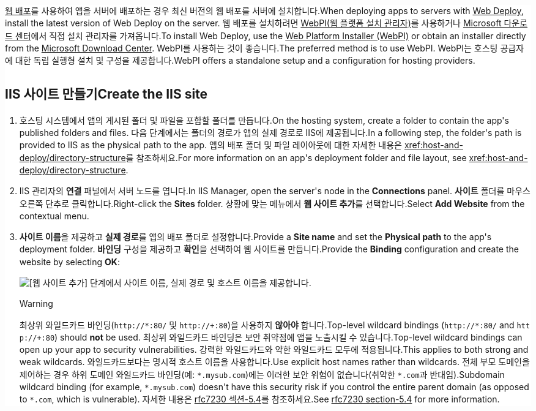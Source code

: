<span data-ttu-id="6f9d6-340">[웹 배포](/iis/install/installing-publishing-technologies/installing-and-configuring-web-deploy-on-iis-80-or-later)를 사용하여 앱을 서버에 배포하는 경우 최신 버전의 웹 배포를 서버에 설치합니다.</span><span class="sxs-lookup"><span data-stu-id="6f9d6-340">When deploying apps to servers with [Web Deploy](/iis/install/installing-publishing-technologies/installing-and-configuring-web-deploy-on-iis-80-or-later), install the latest version of Web Deploy on the server.</span></span> <span data-ttu-id="6f9d6-341">웹 배포를 설치하려면 [WebPI(웹 플랫폼 설치 관리자)](https://www.microsoft.com/web/downloads/platform.aspx)를 사용하거나 [Microsoft 다운로드 센터](https://www.microsoft.com/download/details.aspx?id=43717)에서 직접 설치 관리자를 가져옵니다.</span><span class="sxs-lookup"><span data-stu-id="6f9d6-341">To install Web Deploy, use the [Web Platform Installer (WebPI)](https://www.microsoft.com/web/downloads/platform.aspx) or obtain an installer directly from the [Microsoft Download Center](https://www.microsoft.com/download/details.aspx?id=43717).</span></span> <span data-ttu-id="6f9d6-342">WebPI를 사용하는 것이 좋습니다.</span><span class="sxs-lookup"><span data-stu-id="6f9d6-342">The preferred method is to use WebPI.</span></span> <span data-ttu-id="6f9d6-343">WebPI는 호스팅 공급자에 대한 독립 실행형 설치 및 구성을 제공합니다.</span><span class="sxs-lookup"><span data-stu-id="6f9d6-343">WebPI offers a standalone setup and a configuration for hosting providers.</span></span>

## <a name="create-the-iis-site"></a><span data-ttu-id="6f9d6-344">IIS 사이트 만들기</span><span class="sxs-lookup"><span data-stu-id="6f9d6-344">Create the IIS site</span></span>

1. <span data-ttu-id="6f9d6-345">호스팅 시스템에서 앱의 게시된 폴더 및 파일을 포함할 폴더를 만듭니다.</span><span class="sxs-lookup"><span data-stu-id="6f9d6-345">On the hosting system, create a folder to contain the app's published folders and files.</span></span> <span data-ttu-id="6f9d6-346">다음 단계에서는 폴더의 경로가 앱의 실제 경로로 IIS에 제공됩니다.</span><span class="sxs-lookup"><span data-stu-id="6f9d6-346">In a following step, the folder's path is provided to IIS as the physical path to the app.</span></span> <span data-ttu-id="6f9d6-347">앱의 배포 폴더 및 파일 레이아웃에 대한 자세한 내용은 <xref:host-and-deploy/directory-structure>를 참조하세요.</span><span class="sxs-lookup"><span data-stu-id="6f9d6-347">For more information on an app's deployment folder and file layout, see <xref:host-and-deploy/directory-structure>.</span></span>

1. <span data-ttu-id="6f9d6-348">IIS 관리자의 **연결** 패널에서 서버 노드를 엽니다.</span><span class="sxs-lookup"><span data-stu-id="6f9d6-348">In IIS Manager, open the server's node in the **Connections** panel.</span></span> <span data-ttu-id="6f9d6-349">**사이트** 폴더를 마우스 오른쪽 단추로 클릭합니다.</span><span class="sxs-lookup"><span data-stu-id="6f9d6-349">Right-click the **Sites** folder.</span></span> <span data-ttu-id="6f9d6-350">상황에 맞는 메뉴에서 **웹 사이트 추가**를 선택합니다.</span><span class="sxs-lookup"><span data-stu-id="6f9d6-350">Select **Add Website** from the contextual menu.</span></span>

1. <span data-ttu-id="6f9d6-351">**사이트 이름**을 제공하고 **실제 경로**를 앱의 배포 폴더로 설정합니다.</span><span class="sxs-lookup"><span data-stu-id="6f9d6-351">Provide a **Site name** and set the **Physical path** to the app's deployment folder.</span></span> <span data-ttu-id="6f9d6-352">**바인딩** 구성을 제공하고 **확인**을 선택하여 웹 사이트를 만듭니다.</span><span class="sxs-lookup"><span data-stu-id="6f9d6-352">Provide the **Binding** configuration and create the website by selecting **OK**:</span></span>

   ![[웹 사이트 추가] 단계에서 사이트 이름, 실제 경로 및 호스트 이름을 제공합니다.](index/_static/add-website-ws2016.png)

   > [!WARNING]
   > <span data-ttu-id="6f9d6-354">최상위 와일드카드 바인딩(`http://*:80/` 및 `http://+:80`)을 사용하지 **않아야** 합니다.</span><span class="sxs-lookup"><span data-stu-id="6f9d6-354">Top-level wildcard bindings (`http://*:80/` and `http://+:80`) should **not** be used.</span></span> <span data-ttu-id="6f9d6-355">최상위 와일드카드 바인딩은 보안 취약점에 앱을 노출시킬 수 있습니다.</span><span class="sxs-lookup"><span data-stu-id="6f9d6-355">Top-level wildcard bindings can open up your app to security vulnerabilities.</span></span> <span data-ttu-id="6f9d6-356">강력한 와일드카드와 약한 와일드카드 모두에 적용됩니다.</span><span class="sxs-lookup"><span data-stu-id="6f9d6-356">This applies to both strong and weak wildcards.</span></span> <span data-ttu-id="6f9d6-357">와일드카드보다는 명시적 호스트 이름을 사용합니다.</span><span class="sxs-lookup"><span data-stu-id="6f9d6-357">Use explicit host names rather than wildcards.</span></span> <span data-ttu-id="6f9d6-358">전체 부모 도메인을 제어하는 경우 하위 도메인 와일드카드 바인딩(예: `*.mysub.com`)에는 이러한 보안 위험이 없습니다(취약한 `*.com`과 반대임).</span><span class="sxs-lookup"><span data-stu-id="6f9d6-358">Subdomain wildcard binding (for example, `*.mysub.com`) doesn't have this security risk if you control the entire parent domain (as opposed to `*.com`, which is vulnerable).</span></span> <span data-ttu-id="6f9d6-359">자세한 내용은 [rfc7230 섹션-5.4](https://tools.ietf.org/html/rfc7230#section-5.4)를 참조하세요.</span><span class="sxs-lookup"><span data-stu-id="6f9d6-359">See [rfc7230 section-5.4](https://tools.ietf.org/html/rfc7230#section-5.4) for more information.</span></span>
